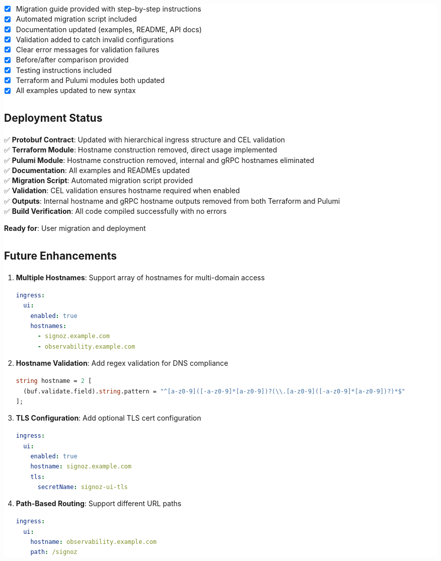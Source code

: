 - [x] Migration guide provided with step-by-step instructions
- [x] Automated migration script included
- [x] Documentation updated (examples, README, API docs)
- [x] Validation added to catch invalid configurations
- [x] Clear error messages for validation failures
- [x] Before/after comparison provided
- [x] Testing instructions included
- [x] Terraform and Pulumi modules both updated
- [x] All examples updated to new syntax

## Deployment Status

✅ **Protobuf Contract**: Updated with hierarchical ingress structure and CEL validation  
✅ **Terraform Module**: Hostname construction removed, direct usage implemented  
✅ **Pulumi Module**: Hostname construction removed, internal and gRPC hostnames eliminated  
✅ **Documentation**: All examples and READMEs updated  
✅ **Migration Script**: Automated migration script provided  
✅ **Validation**: CEL validation ensures hostname required when enabled  
✅ **Outputs**: Internal hostname and gRPC hostname outputs removed from both Terraform and Pulumi  
✅ **Build Verification**: All code compiled successfully with no errors

**Ready for**: User migration and deployment

## Future Enhancements

1. **Multiple Hostnames**: Support array of hostnames for multi-domain access
   ```yaml
   ingress:
     ui:
       enabled: true
       hostnames:
         - signoz.example.com
         - observability.example.com
   ```

2. **Hostname Validation**: Add regex validation for DNS compliance
   ```protobuf
   string hostname = 2 [
     (buf.validate.field).string.pattern = "^[a-z0-9]([-a-z0-9]*[a-z0-9])?(\\.[a-z0-9]([-a-z0-9]*[a-z0-9])?)*$"
   ];
   ```

3. **TLS Configuration**: Add optional TLS cert configuration
   ```yaml
   ingress:
     ui:
       enabled: true
       hostname: signoz.example.com
       tls:
         secretName: signoz-ui-tls
   ```

4. **Path-Based Routing**: Support different URL paths
   ```yaml
   ingress:
     ui:
       hostname: observability.example.com
       path: /signoz
   ```
